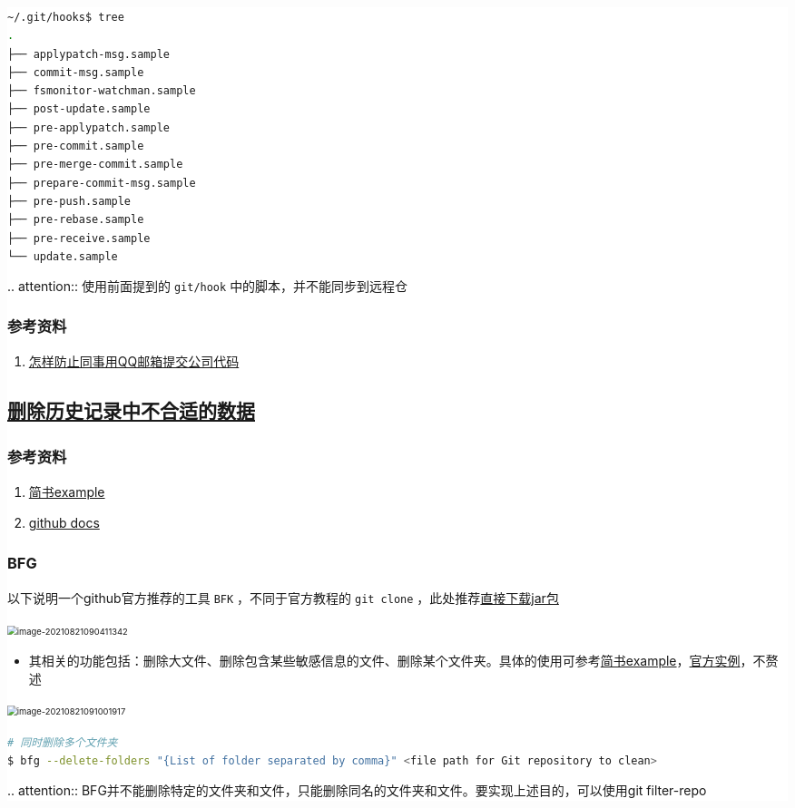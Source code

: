 ```bash
~/.git/hooks$ tree
.
├── applypatch-msg.sample
├── commit-msg.sample
├── fsmonitor-watchman.sample
├── post-update.sample
├── pre-applypatch.sample
├── pre-commit.sample
├── pre-merge-commit.sample
├── prepare-commit-msg.sample
├── pre-push.sample
├── pre-rebase.sample
├── pre-receive.sample
└── update.sample
```

.. attention:: 使用前面提到的 `git/hook` 中的脚本，并不能同步到远程仓

### 参考资料

1. [怎样防止同事用QQ邮箱提交公司代码](https://mp.weixin.qq.com/s/nTujGu1tbde--X3KEO22WA)

## [删除历史记录中不合适的数据](https://docs.github.com/en/github/authenticating-to-github/keeping-your-account-and-data-secure/removing-sensitive-data-from-a-repository)

### 参考资料

1. [简书example](https://www.jianshu.com/p/6c3f28d41c5e)

2. [github docs](https://docs.github.com/en/github/authenticating-to-github/keeping-your-account-and-data-secure/removing-sensitive-data-from-a-repository)

### BFG

以下说明一个github官方推荐的工具 `BFK` ，不同于官方教程的 `git clone` ，此处推荐[直接下载jar包](https://rtyley.github.io/bfg-repo-cleaner/)

<img src="https://natsu-akatsuki.oss-cn-guangzhou.aliyuncs.com/img/image-20210821090411342.png" alt="image-20210821090411342" style="zoom:67%; " />

* 其相关的功能包括：删除大文件、删除包含某些敏感信息的文件、删除某个文件夹。具体的使用可参考[简书example](https://www.jianshu.com/p/6c3f28d41c5e)，[官方实例](https://rtyley.github.io/bfg-repo-cleaner/)，不赘述

<img src="https://natsu-akatsuki.oss-cn-guangzhou.aliyuncs.com/img/image-20210821091001917.png" alt="image-20210821091001917" style="zoom:67%; " />

```bash
# 同时删除多个文件夹
$ bfg --delete-folders "{List of folder separated by comma}" <file path for Git repository to clean>
```

.. attention:: BFG并不能删除特定的文件夹和文件，只能删除同名的文件夹和文件。要实现上述目的，可以使用git filter-repo

